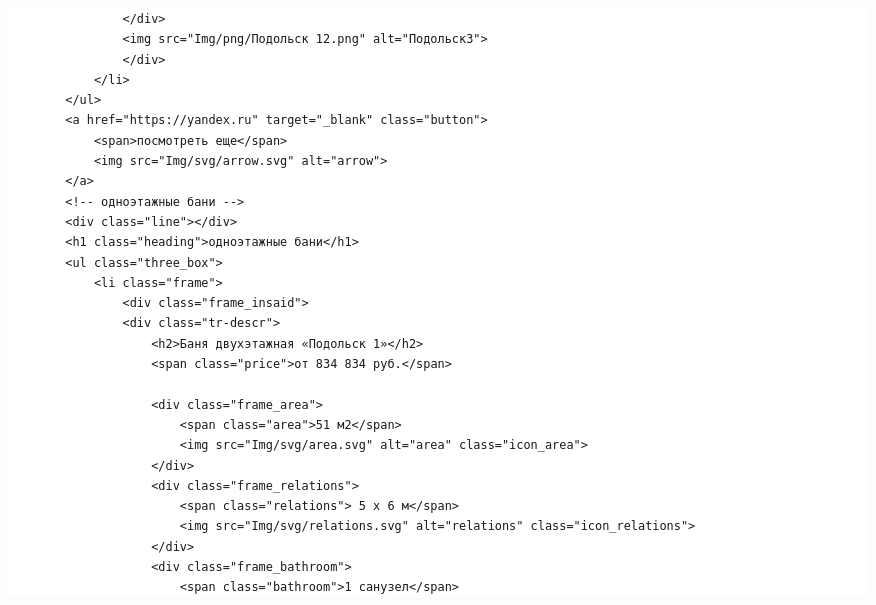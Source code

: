                     </div>
                    <img src="Img/png/Подольск 12.png" alt="Подольск3">
                    </div>
                </li>
            </ul>
            <a href="https://yandex.ru" target="_blank" class="button">
                <span>посмотреть еще</span>
                <img src="Img/svg/arrow.svg" alt="arrow">
            </a>
            <!-- одноэтажные бани -->
            <div class="line"></div>
            <h1 class="heading">одноэтажные бани</h1>
            <ul class="three_box">
                <li class="frame">
                    <div class="frame_insaid">
                    <div class="tr-descr">
                        <h2>Баня двухэтажная «Подольск 1»</h2>
                        <span class="price">от 834 834 руб.</span>

                        <div class="frame_area">
                            <span class="area">51 м2</span>
                            <img src="Img/svg/area.svg" alt="area" class="icon_area">
                        </div>
                        <div class="frame_relations">
                            <span class="relations"> 5 x 6 м</span>
                            <img src="Img/svg/relations.svg" alt="relations" class="icon_relations">
                        </div>
                        <div class="frame_bathroom">
                            <span class="bathroom">1 санузел</span>